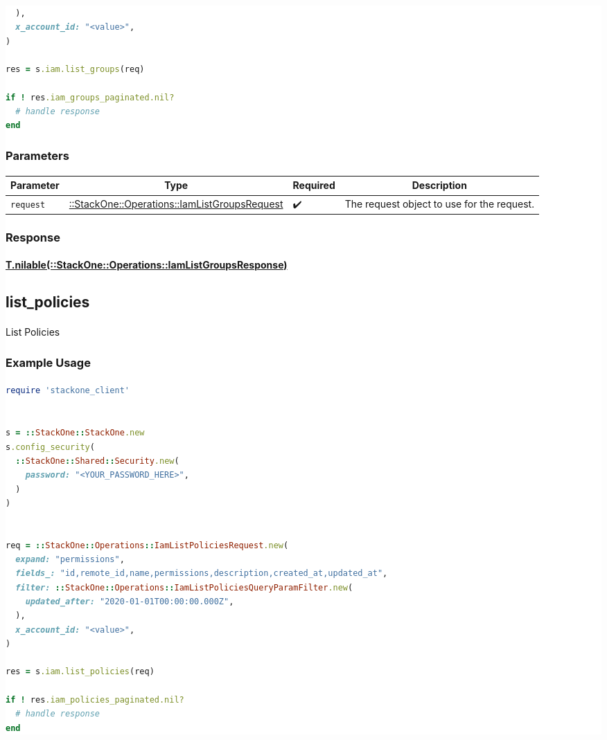 ```ruby
  ),
  x_account_id: "<value>",
)
    
res = s.iam.list_groups(req)

if ! res.iam_groups_paginated.nil?
  # handle response
end

```

### Parameters

| Parameter                                                                                       | Type                                                                                            | Required                                                                                        | Description                                                                                     |
| ----------------------------------------------------------------------------------------------- | ----------------------------------------------------------------------------------------------- | ----------------------------------------------------------------------------------------------- | ----------------------------------------------------------------------------------------------- |
| `request`                                                                                       | [::StackOne::Operations::IamListGroupsRequest](../../models/operations/iamlistgroupsrequest.md) | :heavy_check_mark:                                                                              | The request object to use for the request.                                                      |


### Response

**[T.nilable(::StackOne::Operations::IamListGroupsResponse)](../../models/operations/iamlistgroupsresponse.md)**


## list_policies

List Policies

### Example Usage

```ruby
require 'stackone_client'


s = ::StackOne::StackOne.new
s.config_security(
  ::StackOne::Shared::Security.new(
    password: "<YOUR_PASSWORD_HERE>",
  )
)


req = ::StackOne::Operations::IamListPoliciesRequest.new(
  expand: "permissions",
  fields_: "id,remote_id,name,permissions,description,created_at,updated_at",
  filter: ::StackOne::Operations::IamListPoliciesQueryParamFilter.new(
    updated_after: "2020-01-01T00:00:00.000Z",
  ),
  x_account_id: "<value>",
)
    
res = s.iam.list_policies(req)

if ! res.iam_policies_paginated.nil?
  # handle response
end

```
